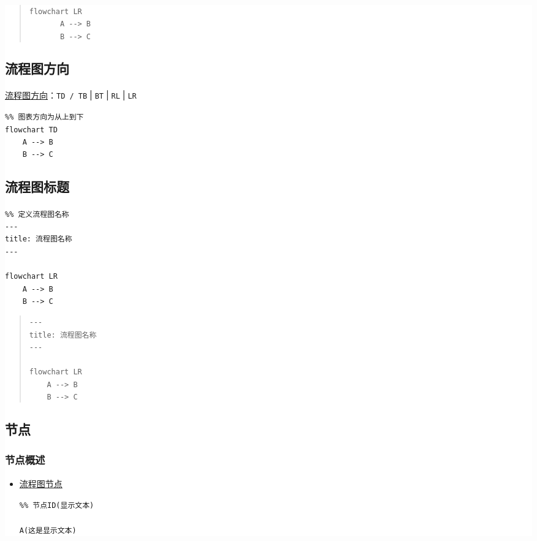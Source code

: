 > ```mermaid
> flowchart LR
>        A --> B
>        B --> C
> ```

## 流程图方向

[流程图方向](https://docs.min2k.com/zh/mermaid/syntax/flowchart.html#节点形状)：`TD / TB` | `BT` | `RL` | `LR`

```
%% 图表方向为从上到下
flowchart TD
    A --> B
    B --> C
```

## 流程图标题

```
%% 定义流程图名称
---
title: 流程图名称
---

flowchart LR
    A --> B
    B --> C
```

> ```mermaid
> ---
> title: 流程图名称
> ---
> 
> flowchart LR
>     A --> B
>     B --> C
> ```

## 节点

### 节点概述

- [流程图节点](https://docs.min2k.com/zh/mermaid/syntax/flowchart.html#节点)

    ```
    %% 节点ID(显示文本)
    
    A(这是显示文本)
    ```
